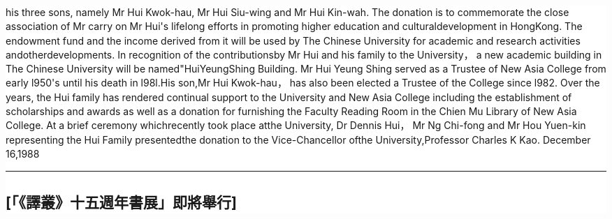 his three sons, namely Mr Hui Kwok-hau, Mr Hui Siu-wing and Mr Hui
Kin-wah.
The donation is to commemorate the close association of Mr
carry on Mr Hui's lifelong efforts in promoting higher education and
culturaldevelopment in HongKong.
The endowment fund and the income derived from it will be
used by The Chinese University for academic and research activities
andotherdevelopments.
In recognition of the contributionsby Mr Hui and his family
to the University， a new academic building in The Chinese University
will be named"HuiYeungShing Building.
Mr Hui Yeung Shing served as a Trustee of New Asia College
from early l950's until his death in l98l.His son,Mr Hui Kwok-hau，
has also been elected a Trustee of the College since l982. Over the
years, the Hui family has rendered continual support to the University
and New Asia College including the establishment of scholarships and
awards as well as a donation for furnishing the Faculty Reading Room
in the Chien Mu Library of New Asia College.
At
a
brief
ceremony
whichrecently
took place
atthe
University,
Dr
Dennis
Hui，
Mr
Ng
Chi-fong
and
Mr
Hou
Yuen-kin
representing
the
Hui
Family
presentedthe
donation
to
the
Vice-Chancellor ofthe University,Professor Charles K Kao.
December 16,1988

---

## [「《譯叢》十五週年書展」即將舉行]

